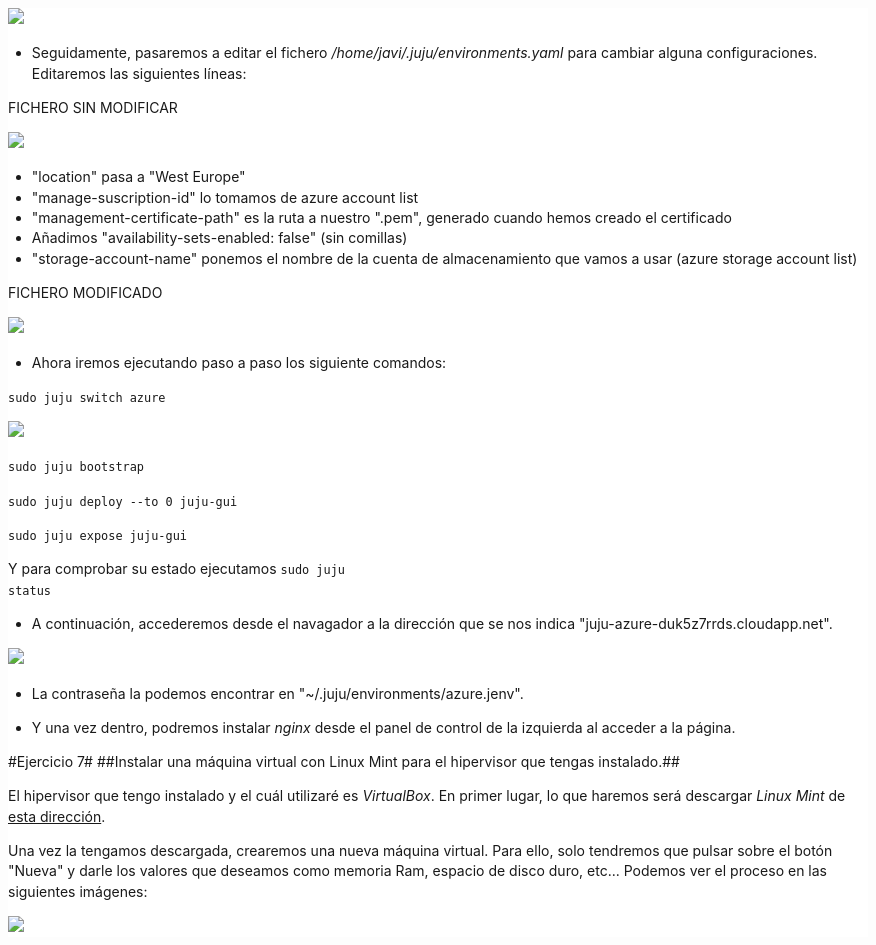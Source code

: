 <img src="https://github.com/javiergama8/Images/blob/master/Tema6-51.png">

+ Seguidamente, pasaremos a editar el fichero */home/javi/.juju/environments.yaml* para cambiar alguna configuraciones. Editaremos las siguientes líneas:

FICHERO SIN MODIFICAR

<img src="https://github.com/javiergama8/Images/blob/master/Tema6-52.png">

   - "location" pasa a "West Europe"
   - "manage-suscription-id" lo tomamos de azure account list
   - "management-certificate-path" es la ruta a nuestro ".pem", generado cuando hemos creado el certificado
   - Añadimos "availability-sets-enabled: false" (sin comillas)
   - "storage-account-name" ponemos el nombre de la cuenta de almacenamiento que vamos a usar (azure storage account list)

FICHERO MODIFICADO

<img src="https://github.com/javiergama8/Images/blob/master/Tema6-53.png">

+ Ahora iremos ejecutando paso a paso los siguiente comandos:

<code>sudo juju switch azure</code>

<img src="https://github.com/javiergama8/Images/blob/master/Tema6-54.png">

<code>sudo juju bootstrap</code>

<code>sudo juju deploy --to 0 juju-gui</code>

<code>sudo juju expose juju-gui</code>

Y para comprobar su estado ejecutamos <code>sudo juju status</code>

+ A continuación, accederemos desde el navagador a la dirección que se nos indica "juju-azure-duk5z7rrds.cloudapp.net".

<img src="https://github.com/javiergama8/Images/blob/master/Tema6-55.png">

+ La contraseña la podemos encontrar en "~/.juju/environments/azure.jenv".

+ Y una vez dentro, podremos instalar *nginx* desde el panel de control de la izquierda al acceder a la página.

#Ejercicio 7#
##Instalar una máquina virtual con Linux Mint para el hipervisor que tengas instalado.##

El hipervisor que tengo instalado y el cuál utilizaré es *VirtualBox*. En primer lugar, lo que haremos será descargar *Linux Mint* de [esta dirección](http://www.linuxmint.com/download.php).

Una vez la tengamos descargada, crearemos una nueva máquina virtual. Para ello, solo tendremos que pulsar sobre el botón "Nueva" y darle los valores que deseamos como memoria Ram, espacio de disco duro, etc... Podemos ver el proceso en las siguientes imágenes:

<img src="https://github.com/javiergama8/Images/blob/master/Tema6-56.png">
